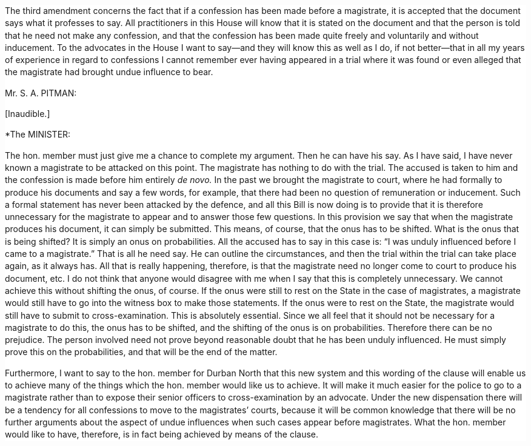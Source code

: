 <p>The third amendment concerns the fact that <span class="col_4377-4378" refersTo="page_0782"/>if a confession has been made before a magistrate, it is accepted that the document says what it professes to say. All practitioners in this House will know that it is stated on the document and that the person is told that he need not make any confession, and that the confession has been made quite freely and voluntarily and without inducement. To the advocates in the House I want to say&#x2014;and they will know this as well as I do, if not better&#x2014;that in all my years of experience in regard to confessions I cannot remember ever having appeared in a trial where it was found or even alleged that the magistrate had brought undue influence to bear.</p>

</speech>

<speech by="#pitman">

<from>Mr. <person refersTo="hansard_za">S. A. PITMAN</person>:</from>

<p>[Inaudible.]</p>

</speech>

<speech by="#minister">

<from>*The <person refersTo="hansard_za">MINISTER</person>:</from>

<p>The hon. member must just give me a chance to complete my argument. Then he can have his say. As I have said, I have never known a magistrate to be attacked on this point. The magistrate has nothing to do with the trial. The accused is taken to him and the confession is made before him entirely <i>de novo.</i> In the past we brought the magistrate to court, where he had formally to produce his documents and say a few words, for example, that there had been no question of remuneration or inducement. Such a formal statement has never been attacked by the defence, and all this Bill is now doing is to provide that it is therefore unnecessary for the magistrate to appear and to answer those few questions. In this provision we say that when the magistrate produces his document, it can simply be submitted. This means, of course, that the onus has to be shifted. What is the onus that is being shifted? It is simply an onus on probabilities. All the accused has to say in this case is: &#x201C;I was unduly influenced before I came to a magistrate.&#x201D; That is all he need say. He can outline the circumstances, and then the trial within the trial can take place again, as it always has. All that is really happening, therefore, is that the magistrate need no longer come to court to produce his document, etc. I do not think that anyone would disagree with me when I say that this is completely unnecessary. We cannot achieve this without shifting the onus, of course. If the onus were still to rest on the State in the case of magistrates, a magistrate would still have to go into the witness box to make those statements. If the onus were to rest on the State, the magistrate would still have to submit to cross-examination. This is absolutely essential. Since we all feel that it should not be necessary for a magistrate to do this, the onus has to be shifted, and the shifting of the onus is on probabilities. Therefore there can be no prejudice. The person involved need not prove beyond reasonable doubt that he has been unduly influenced. He must simply prove this on the probabilities, and that will be the end of the matter.</p>

<p>Furthermore, I want to say to the hon. member for Durban North that this new system and this wording of the clause will enable us to achieve many of the things which the hon. member would like us to achieve. It will make it much easier for the police to go to a magistrate rather than to expose their senior officers to cross-examination by an advocate. Under the new dispensation there will be a tendency for all confessions to move to the magistrates&#x2019; courts, because it will be common knowledge that there will be no further arguments about the aspect of undue influences when such cases appear before magistrates. What the hon. member would like to have, therefore, is in fact being achieved by means of the clause.</p>

</speech>

